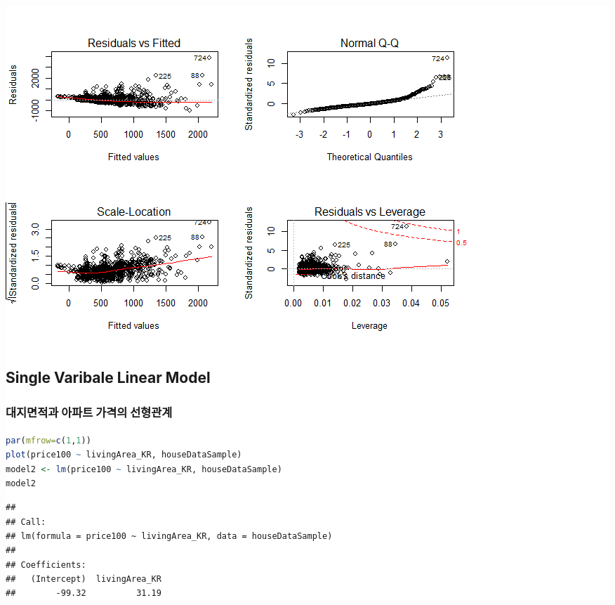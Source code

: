 ![](regression_files/figure-markdown_github/diag-1.png)

Single Varibale Linear Model
----------------------------

### 대지면적과 아파트 가격의 선형관계

``` r
par(mfrow=c(1,1))
plot(price100 ~ livingArea_KR, houseDataSample)
model2 <- lm(price100 ~ livingArea_KR, houseDataSample)
model2
```

    ## 
    ## Call:
    ## lm(formula = price100 ~ livingArea_KR, data = houseDataSample)
    ## 
    ## Coefficients:
    ##   (Intercept)  livingArea_KR  
    ##        -99.32          31.19
